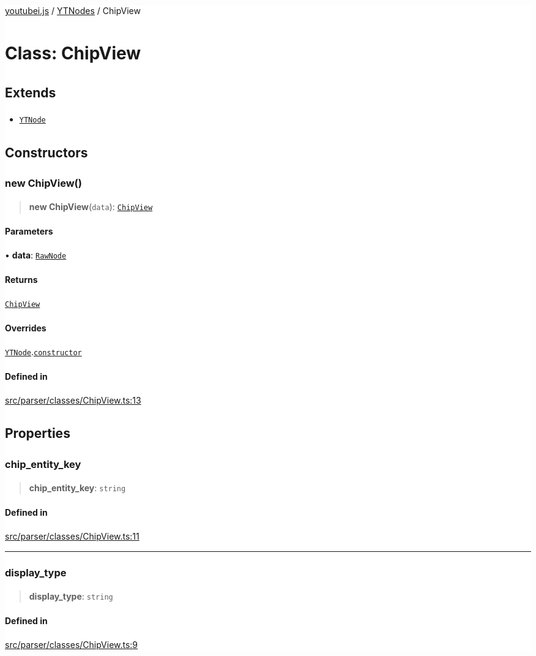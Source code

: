 [youtubei.js](../../../README.md) / [YTNodes](../README.md) / ChipView

# Class: ChipView

## Extends

- [`YTNode`](../../Helpers/classes/YTNode.md)

## Constructors

### new ChipView()

> **new ChipView**(`data`): [`ChipView`](ChipView.md)

#### Parameters

• **data**: [`RawNode`](../../APIResponseTypes/type-aliases/RawNode.md)

#### Returns

[`ChipView`](ChipView.md)

#### Overrides

[`YTNode`](../../Helpers/classes/YTNode.md).[`constructor`](../../Helpers/classes/YTNode.md#constructors)

#### Defined in

[src/parser/classes/ChipView.ts:13](https://github.com/LuanRT/YouTube.js/blob/305a398158a6cac82e6ef288fed4bf1661c89d52/src/parser/classes/ChipView.ts#L13)

## Properties

### chip\_entity\_key

> **chip\_entity\_key**: `string`

#### Defined in

[src/parser/classes/ChipView.ts:11](https://github.com/LuanRT/YouTube.js/blob/305a398158a6cac82e6ef288fed4bf1661c89d52/src/parser/classes/ChipView.ts#L11)

***

### display\_type

> **display\_type**: `string`

#### Defined in

[src/parser/classes/ChipView.ts:9](https://github.com/LuanRT/YouTube.js/blob/305a398158a6cac82e6ef288fed4bf1661c89d52/src/parser/classes/ChipView.ts#L9)
